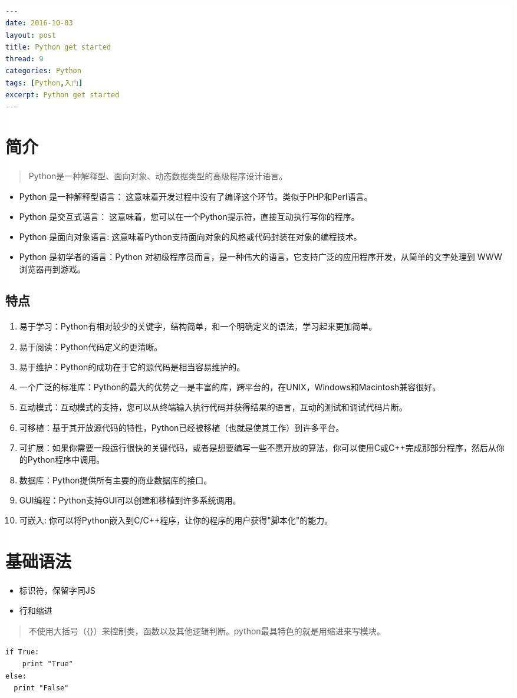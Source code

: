 ```yaml
---
date: 2016-10-03
layout: post
title: Python get started
thread: 9
categories: Python
tags: [Python,入门] 
excerpt: Python get started
---
```

# 简介

> Python是一种解释型、面向对象、动态数据类型的高级程序设计语言。

- Python 是一种解释型语言： 这意味着开发过程中没有了编译这个环节。类似于PHP和Perl语言。

- Python 是交互式语言： 这意味着，您可以在一个Python提示符，直接互动执行写你的程序。

- Python 是面向对象语言: 这意味着Python支持面向对象的风格或代码封装在对象的编程技术。

- Python 是初学者的语言：Python 对初级程序员而言，是一种伟大的语言，它支持广泛的应用程序开发，从简单的文字处理到 WWW 浏览器再到游戏。


## 特点

1. 易于学习：Python有相对较少的关键字，结构简单，和一个明确定义的语法，学习起来更加简单。

2. 易于阅读：Python代码定义的更清晰。

3. 易于维护：Python的成功在于它的源代码是相当容易维护的。

4. 一个广泛的标准库：Python的最大的优势之一是丰富的库，跨平台的，在UNIX，Windows和Macintosh兼容很好。

5. 互动模式：互动模式的支持，您可以从终端输入执行代码并获得结果的语言，互动的测试和调试代码片断。

6. 可移植：基于其开放源代码的特性，Python已经被移植（也就是使其工作）到许多平台。

7. 可扩展：如果你需要一段运行很快的关键代码，或者是想要编写一些不愿开放的算法，你可以使用C或C++完成那部分程序，然后从你的Python程序中调用。

8. 数据库：Python提供所有主要的商业数据库的接口。

9. GUI编程：Python支持GUI可以创建和移植到许多系统调用。

10. 可嵌入: 你可以将Python嵌入到C/C++程序，让你的程序的用户获得"脚本化"的能力。

# 基础语法

- 标识符，保留字同JS

- 行和缩进

> 不使用大括号（{}）来控制类，函数以及其他逻辑判断。python最具特色的就是用缩进来写模块。

```
if True:
    print "True"
else:
  print "False"

```
